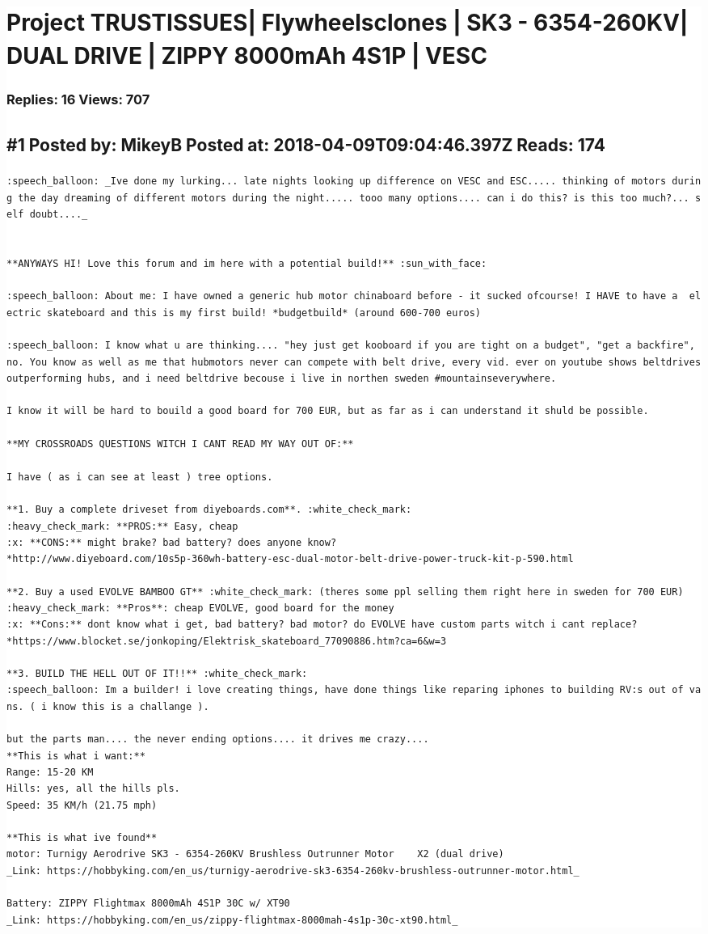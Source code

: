 # Project TRUSTISSUES&#124; Flywheelsclones &#124; SK3 - 6354-260KV&#124; DUAL DRIVE &#124; ZIPPY 8000mAh 4S1P &#124; VESC

### Replies: 16 Views: 707

## \#1 Posted by: MikeyB Posted at: 2018-04-09T09:04:46.397Z Reads: 174

```
:speech_balloon: _Ive done my lurking... late nights looking up difference on VESC and ESC..... thinking of motors during the day dreaming of different motors during the night..... tooo many options.... can i do this? is this too much?... self doubt...._


**ANYWAYS HI! Love this forum and im here with a potential build!** :sun_with_face:

:speech_balloon: About me: I have owned a generic hub motor chinaboard before - it sucked ofcourse! I HAVE to have a  electric skateboard and this is my first build! *budgetbuild* (around 600-700 euros)

:speech_balloon: I know what u are thinking.... "hey just get kooboard if you are tight on a budget", "get a backfire", no. You know as well as me that hubmotors never can compete with belt drive, every vid. ever on youtube shows beltdrives outperforming hubs, and i need beltdrive becouse i live in northen sweden #mountainseverywhere. 

I know it will be hard to bouild a good board for 700 EUR, but as far as i can understand it shuld be possible. 

**MY CROSSROADS QUESTIONS WITCH I CANT READ MY WAY OUT OF:**

I have ( as i can see at least ) tree options. 

**1. Buy a complete driveset from diyeboards.com**. :white_check_mark:
:heavy_check_mark: **PROS:** Easy, cheap 
:x: **CONS:** might brake? bad battery? does anyone know? 
*http://www.diyeboard.com/10s5p-360wh-battery-esc-dual-motor-belt-drive-power-truck-kit-p-590.html

**2. Buy a used EVOLVE BAMBOO GT** :white_check_mark: (theres some ppl selling them right here in sweden for 700 EUR)
:heavy_check_mark: **Pros**: cheap EVOLVE, good board for the money 
:x: **Cons:** dont know what i get, bad battery? bad motor? do EVOLVE have custom parts witch i cant replace? 
*https://www.blocket.se/jonkoping/Elektrisk_skateboard_77090886.htm?ca=6&w=3

**3. BUILD THE HELL OUT OF IT!!** :white_check_mark:
:speech_balloon: Im a builder! i love creating things, have done things like reparing iphones to building RV:s out of vans. ( i know this is a challange ).

but the parts man.... the never ending options.... it drives me crazy....
**This is what i want:** 
Range: 15-20 KM
Hills: yes, all the hills pls. 
Speed: 35 KM/h (21.75 mph)

**This is what ive found**
motor: Turnigy Aerodrive SK3 - 6354-260KV Brushless Outrunner Motor    X2 (dual drive)
_Link: https://hobbyking.com/en_us/turnigy-aerodrive-sk3-6354-260kv-brushless-outrunner-motor.html_

Battery: ZIPPY Flightmax 8000mAh 4S1P 30C w/ XT90
_Link: https://hobbyking.com/en_us/zippy-flightmax-8000mah-4s1p-30c-xt90.html_

```